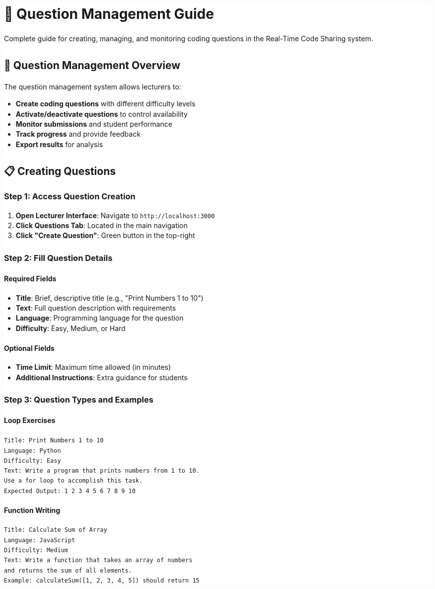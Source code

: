 # 📝 Question Management Guide

Complete guide for creating, managing, and monitoring coding questions in the Real-Time Code Sharing system.

## 🎯 Question Management Overview

The question management system allows lecturers to:
- **Create coding questions** with different difficulty levels
- **Activate/deactivate questions** to control availability
- **Monitor submissions** and student performance
- **Track progress** and provide feedback
- **Export results** for analysis

## 📋 Creating Questions

### **Step 1: Access Question Creation**
1. **Open Lecturer Interface**: Navigate to `http://localhost:3000`
2. **Click Questions Tab**: Located in the main navigation
3. **Click "Create Question"**: Green button in the top-right

### **Step 2: Fill Question Details**

#### **Required Fields**
- **Title**: Brief, descriptive title (e.g., "Print Numbers 1 to 10")
- **Text**: Full question description with requirements
- **Language**: Programming language for the question
- **Difficulty**: Easy, Medium, or Hard

#### **Optional Fields**
- **Time Limit**: Maximum time allowed (in minutes)
- **Additional Instructions**: Extra guidance for students

### **Step 3: Question Types and Examples**

#### **Loop Exercises**
```
Title: Print Numbers 1 to 10
Language: Python
Difficulty: Easy
Text: Write a program that prints numbers from 1 to 10. 
Use a for loop to accomplish this task.
Expected Output: 1 2 3 4 5 6 7 8 9 10
```

#### **Function Writing**
```
Title: Calculate Sum of Array
Language: JavaScript
Difficulty: Medium
Text: Write a function that takes an array of numbers 
and returns the sum of all elements.
Example: calculateSum([1, 2, 3, 4, 5]) should return 15
```
